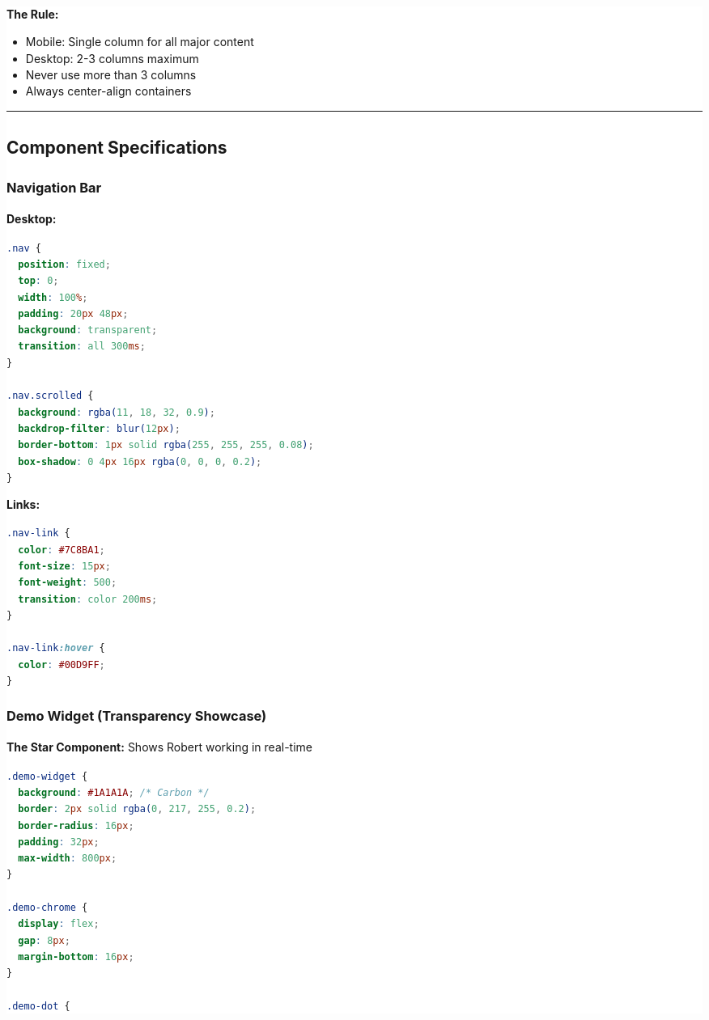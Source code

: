 **The Rule:**
- Mobile: Single column for all major content
- Desktop: 2-3 columns maximum
- Never use more than 3 columns
- Always center-align containers

---

## Component Specifications

### Navigation Bar

**Desktop:**
```css
.nav {
  position: fixed;
  top: 0;
  width: 100%;
  padding: 20px 48px;
  background: transparent;
  transition: all 300ms;
}

.nav.scrolled {
  background: rgba(11, 18, 32, 0.9);
  backdrop-filter: blur(12px);
  border-bottom: 1px solid rgba(255, 255, 255, 0.08);
  box-shadow: 0 4px 16px rgba(0, 0, 0, 0.2);
}
```

**Links:**
```css
.nav-link {
  color: #7C8BA1;
  font-size: 15px;
  font-weight: 500;
  transition: color 200ms;
}

.nav-link:hover {
  color: #00D9FF;
}
```

### Demo Widget (Transparency Showcase)

**The Star Component:** Shows Robert working in real-time

```css
.demo-widget {
  background: #1A1A1A; /* Carbon */
  border: 2px solid rgba(0, 217, 255, 0.2);
  border-radius: 16px;
  padding: 32px;
  max-width: 800px;
}

.demo-chrome {
  display: flex;
  gap: 8px;
  margin-bottom: 16px;
}

.demo-dot {
```